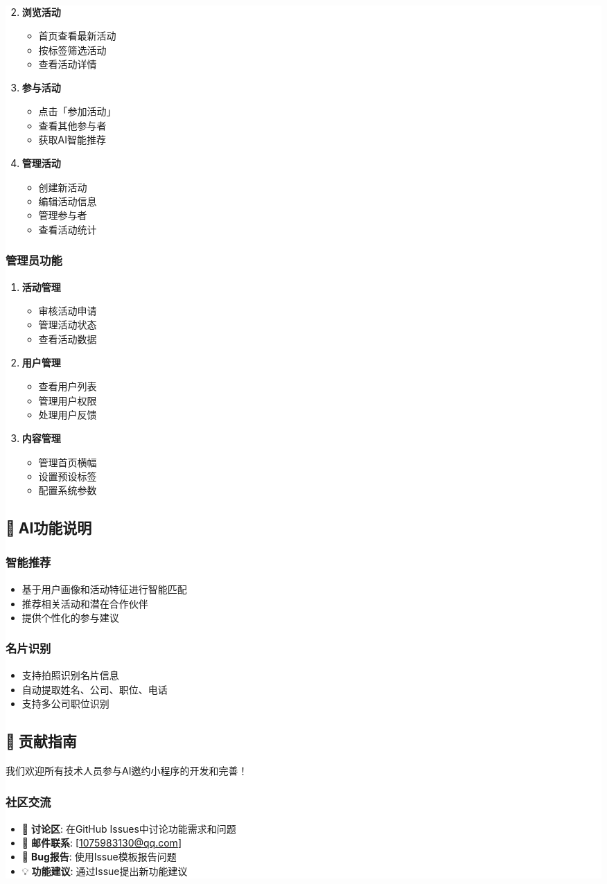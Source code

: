 2. **浏览活动**
   - 首页查看最新活动
   - 按标签筛选活动
   - 查看活动详情

3. **参与活动**
   - 点击「参加活动」
   - 查看其他参与者
   - 获取AI智能推荐

4. **管理活动**
   - 创建新活动
   - 编辑活动信息
   - 管理参与者
   - 查看活动统计

### 管理员功能

1. **活动管理**
   - 审核活动申请
   - 管理活动状态
   - 查看活动数据

2. **用户管理**
   - 查看用户列表
   - 管理用户权限
   - 处理用户反馈

3. **内容管理**
   - 管理首页横幅
   - 设置预设标签
   - 配置系统参数

## 🤖 AI功能说明

### 智能推荐
- 基于用户画像和活动特征进行智能匹配
- 推荐相关活动和潜在合作伙伴
- 提供个性化的参与建议

### 名片识别
- 支持拍照识别名片信息
- 自动提取姓名、公司、职位、电话
- 支持多公司职位识别

## 🤝 贡献指南

我们欢迎所有技术人员参与AI邀约小程序的开发和完善！

### 社区交流

- 💬 **讨论区**: 在GitHub Issues中讨论功能需求和问题
- 📧 **邮件联系**: [1075983130@qq.com]
- 🐛 **Bug报告**: 使用Issue模板报告问题
- 💡 **功能建议**: 通过Issue提出新功能建议
